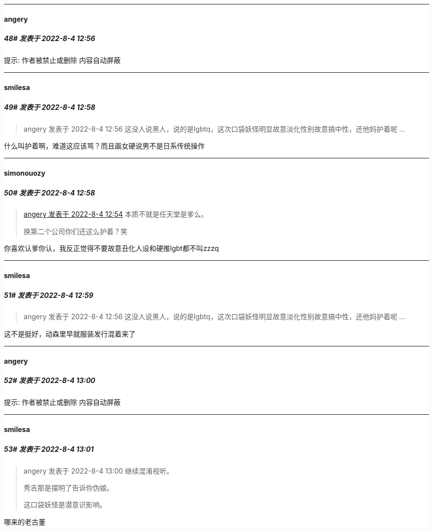 *****

####  angery  
##### 48#       发表于 2022-8-4 12:56

提示: 作者被禁止或删除 内容自动屏蔽

*****

####  smilesa  
##### 49#       发表于 2022-8-4 12:58

<blockquote>angery 发表于 2022-8-4 12:56
这没人说黑人，说的是lgbtq，这次口袋妖怪明显故意淡化性别故意搞中性，还他妈护着呢 ...</blockquote>
什么叫护着啊，难道这应该骂？而且画女硬说男不是日系传统操作

*****

####  simonouozy  
##### 50#       发表于 2022-8-4 12:58

<blockquote><a href="httphttps://bbs.saraba1st.com/2b/forum.php?mod=redirect&amp;goto=findpost&amp;pid=56925924&amp;ptid=2085072" target="_blank">angery 发表于 2022-8-4 12:54</a>
本质不就是任天堂是爹么。

换第二个公司你们还这么护着？笑</blockquote>
你喜欢认爹你认，我反正觉得不要故意丑化人设和硬推lgbt都不叫zzzq

*****

####  smilesa  
##### 51#       发表于 2022-8-4 12:59

<blockquote>angery 发表于 2022-8-4 12:56
这没人说黑人，说的是lgbtq，这次口袋妖怪明显故意淡化性别故意搞中性，还他妈护着呢 ...</blockquote>
这不是挺好，动森里早就服装发行混着来了

*****

####  angery  
##### 52#       发表于 2022-8-4 13:00

提示: 作者被禁止或删除 内容自动屏蔽

*****

####  smilesa  
##### 53#       发表于 2022-8-4 13:01

<blockquote>angery 发表于 2022-8-4 13:00
继续混淆视听。

秀吉那是摆明了告诉你伪娘。

这口袋妖怪是潜意识影响。
</blockquote>
哪来的老古董
